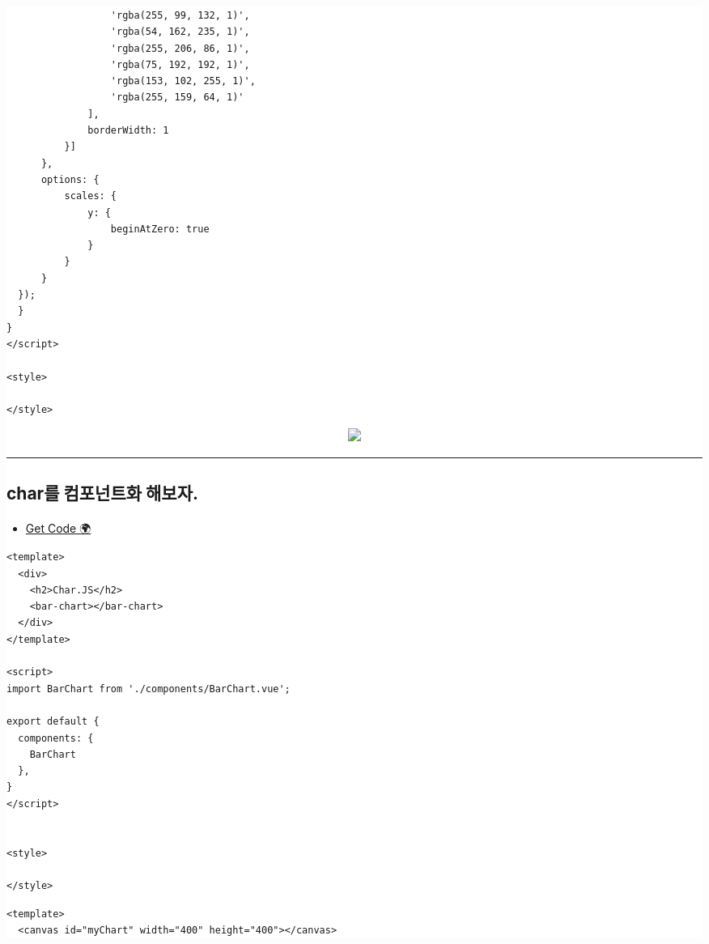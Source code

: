 ```vue
                  'rgba(255, 99, 132, 1)',
                  'rgba(54, 162, 235, 1)',
                  'rgba(255, 206, 86, 1)',
                  'rgba(75, 192, 192, 1)',
                  'rgba(153, 102, 255, 1)',
                  'rgba(255, 159, 64, 1)'
              ],
              borderWidth: 1
          }]
      },
      options: {
          scales: {
              y: {
                  beginAtZero: true
              }
          }
      }
  });
  }
}
</script>

<style>

</style>
```

<p align="center">
  <img src="https://taehyungs-programming-blog.github.io/blog/assets/images/vuejs/4.VueJS_Adv/4.VueJS_Adv-11-1.png"/>
</p>

---

## char를 컴포넌트화 해보자.

* [Get Code 🌍](https://github.com/EasyCoding-7/vue3.0-adv-tutorial/tree/uselib2)

```vue
<template>
  <div>
    <h2>Char.JS</h2>
    <bar-chart></bar-chart>
  </div>
</template>

<script>
import BarChart from './components/BarChart.vue';

export default {
  components: {
    BarChart
  },
}
</script>


<style>

</style>
```

```vue
<template>
  <canvas id="myChart" width="400" height="400"></canvas>
```